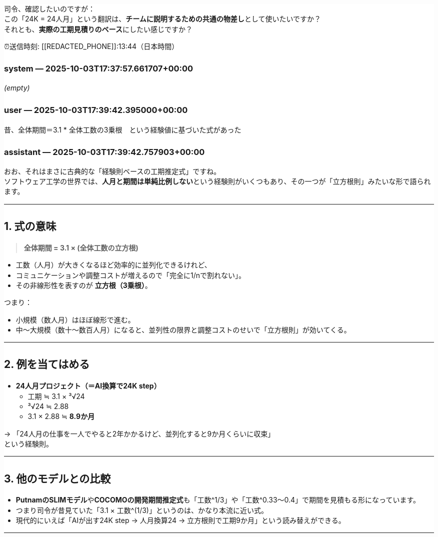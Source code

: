 
司令、確認したいのですが：  
この「24K = 24人月」という翻訳は、**チームに説明するための共通の物差し**として使いたいですか？  
それとも、**実際の工期見積りのベース**にしたい感じですか？  

⏰送信時刻: [[REDACTED_PHONE]]:13:44（日本時間）

### system — 2025-10-03T17:37:57.661707+00:00

_(empty)_

### user — 2025-10-03T17:39:42.395000+00:00

昔、全体期間＝3.1 * 全体工数の3乗根　という経験値に基づいた式があった

### assistant — 2025-10-03T17:39:42.757903+00:00

おお、それはまさに古典的な「経験則ベースの工期推定式」ですね。  
ソフトウェア工学の世界では、**人月と期間は単純比例しない**という経験則がいくつもあり、その一つが「立方根則」みたいな形で語られます。  

---

## 1. 式の意味  
> **全体期間 = 3.1 × (全体工数の立方根)**  

- 工数（人月）が大きくなるほど効率的に並列化できるけれど、  
- コミュニケーションや調整コストが増えるので「完全に1/nで割れない」。  
- その非線形性を表すのが **立方根（3乗根）**。  

つまり：  
- 小規模（数人月）はほぼ線形で進む。  
- 中〜大規模（数十〜数百人月）になると、並列性の限界と調整コストのせいで「立方根則」が効いてくる。  

---

## 2. 例を当てはめる  
- **24人月プロジェクト（＝AI換算で24K step）**  
  - 工期 ≒ 3.1 × ³√24  
  - ³√24 ≒ 2.88  
  - 3.1 × 2.88 ≒ **8.9か月**  

→ 「24人月の仕事を一人でやると2年かかるけど、並列化すると9か月くらいに収束」  
という経験則。  

---

## 3. 他のモデルとの比較
- **PutnamのSLIMモデル**や**COCOMOの開発期間推定式**も「工数^1/3」や「工数^0.33〜0.4」で期間を見積もる形になっています。  
- つまり司令が昔見ていた「3.1 × 工数^(1/3)」というのは、かなり本流に近い式。  
- 現代的にいえば「AIが出す24K step → 人月換算24 → 立方根則で工期9か月」という読み替えができる。  

---
